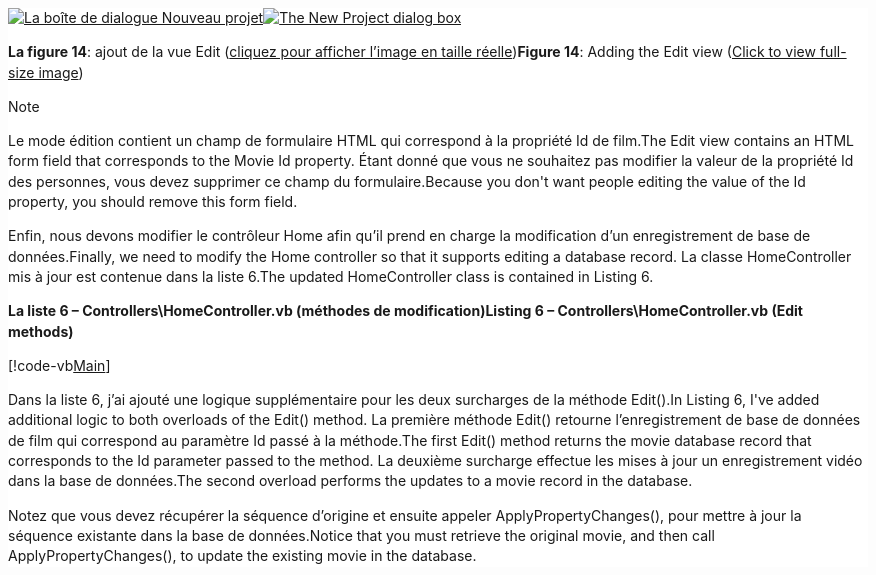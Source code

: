 
<span data-ttu-id="157b1-338">[![La boîte de dialogue Nouveau projet](create-a-movie-database-application-in-15-minutes-with-asp-net-mvc-vb/_static/image14.jpg)](create-a-movie-database-application-in-15-minutes-with-asp-net-mvc-vb/_static/image27.png)</span><span class="sxs-lookup"><span data-stu-id="157b1-338">[![The New Project dialog box](create-a-movie-database-application-in-15-minutes-with-asp-net-mvc-vb/_static/image14.jpg)](create-a-movie-database-application-in-15-minutes-with-asp-net-mvc-vb/_static/image27.png)</span></span>

<span data-ttu-id="157b1-339">**La figure 14**: ajout de la vue Edit ([cliquez pour afficher l’image en taille réelle](create-a-movie-database-application-in-15-minutes-with-asp-net-mvc-vb/_static/image28.png))</span><span class="sxs-lookup"><span data-stu-id="157b1-339">**Figure 14**: Adding the Edit view ([Click to view full-size image](create-a-movie-database-application-in-15-minutes-with-asp-net-mvc-vb/_static/image28.png))</span></span>


> [!NOTE] 
> 
> <span data-ttu-id="157b1-340">Le mode édition contient un champ de formulaire HTML qui correspond à la propriété Id de film.</span><span class="sxs-lookup"><span data-stu-id="157b1-340">The Edit view contains an HTML form field that corresponds to the Movie Id property.</span></span> <span data-ttu-id="157b1-341">Étant donné que vous ne souhaitez pas modifier la valeur de la propriété Id des personnes, vous devez supprimer ce champ du formulaire.</span><span class="sxs-lookup"><span data-stu-id="157b1-341">Because you don't want people editing the value of the Id property, you should remove this form field.</span></span>


<span data-ttu-id="157b1-342">Enfin, nous devons modifier le contrôleur Home afin qu’il prend en charge la modification d’un enregistrement de base de données.</span><span class="sxs-lookup"><span data-stu-id="157b1-342">Finally, we need to modify the Home controller so that it supports editing a database record.</span></span> <span data-ttu-id="157b1-343">La classe HomeController mis à jour est contenue dans la liste 6.</span><span class="sxs-lookup"><span data-stu-id="157b1-343">The updated HomeController class is contained in Listing 6.</span></span>

<span data-ttu-id="157b1-344">**La liste 6 – Controllers\HomeController.vb (méthodes de modification)**</span><span class="sxs-lookup"><span data-stu-id="157b1-344">**Listing 6 – Controllers\HomeController.vb (Edit methods)**</span></span>

[!code-vb[Main](create-a-movie-database-application-in-15-minutes-with-asp-net-mvc-vb/samples/sample6.vb)]

<span data-ttu-id="157b1-345">Dans la liste 6, j’ai ajouté une logique supplémentaire pour les deux surcharges de la méthode Edit().</span><span class="sxs-lookup"><span data-stu-id="157b1-345">In Listing 6, I've added additional logic to both overloads of the Edit() method.</span></span> <span data-ttu-id="157b1-346">La première méthode Edit() retourne l’enregistrement de base de données de film qui correspond au paramètre Id passé à la méthode.</span><span class="sxs-lookup"><span data-stu-id="157b1-346">The first Edit() method returns the movie database record that corresponds to the Id parameter passed to the method.</span></span> <span data-ttu-id="157b1-347">La deuxième surcharge effectue les mises à jour un enregistrement vidéo dans la base de données.</span><span class="sxs-lookup"><span data-stu-id="157b1-347">The second overload performs the updates to a movie record in the database.</span></span>

<span data-ttu-id="157b1-348">Notez que vous devez récupérer la séquence d’origine et ensuite appeler ApplyPropertyChanges(), pour mettre à jour la séquence existante dans la base de données.</span><span class="sxs-lookup"><span data-stu-id="157b1-348">Notice that you must retrieve the original movie, and then call ApplyPropertyChanges(), to update the existing movie in the database.</span></span>
